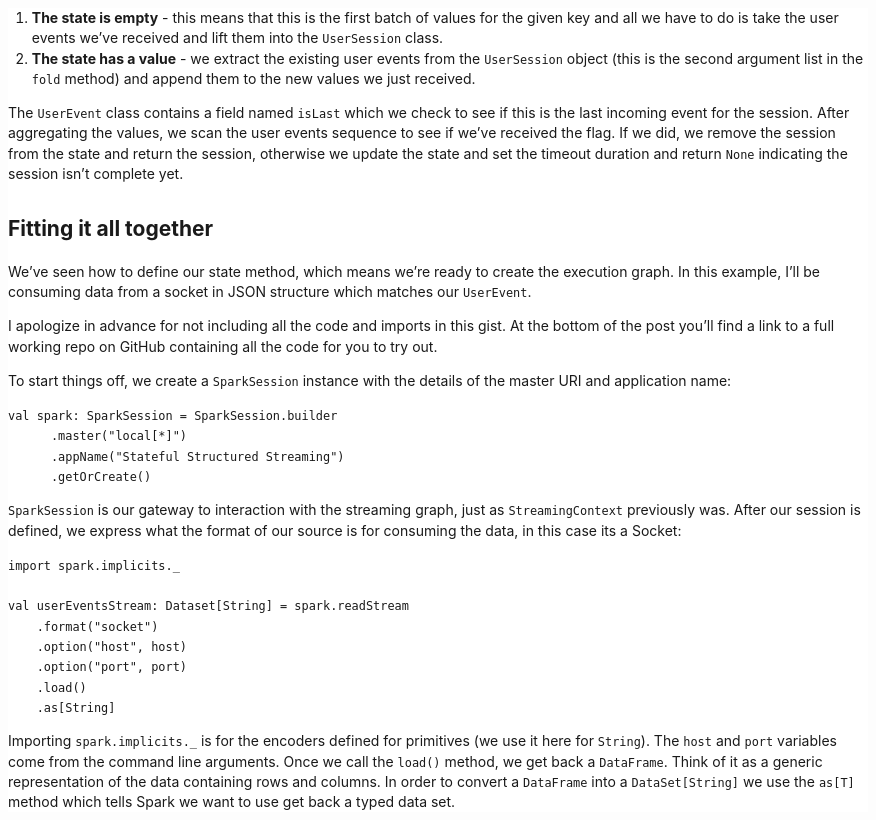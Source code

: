 1. **The state is empty** - this means that this is the first batch of values for the given key and all we have to do is take the user events we’ve received and lift them into the `UserSession` class.
2. **The state has a value** - we extract the existing user events from the `UserSession` object (this is the second argument list in the `fold` method) and append them to the new values we just received.

The `UserEvent` class contains a field named `isLast` which we check to see if this is the last incoming event for the session. After aggregating the values, we scan the user events sequence to see if we’ve received the flag. If we did, we remove the session from the state and return the session, otherwise we update the state and set the timeout duration and return `None` indicating the session isn’t complete yet.

## Fitting it all together

We’ve seen how to define our state method, which means we’re ready to create the execution graph. In this example, I’ll be consuming data from a socket in JSON structure which matches our `UserEvent`.

I apologize in advance for not including all the code and imports in this gist. At the bottom of the post you’ll find a link to a full working repo on GitHub containing all the code for you to try out.

To start things off, we create a `SparkSession` instance with the details of the master URI and application name:

```
val spark: SparkSession = SparkSession.builder
      .master("local[*]")
      .appName("Stateful Structured Streaming")
      .getOrCreate()

```

`SparkSession` is our gateway to interaction with the streaming graph, just as `StreamingContext` previously was. After our session is defined, we express what the format of our source is for consuming the data, in this case its a Socket:

```
import spark.implicits._

val userEventsStream: Dataset[String] = spark.readStream
    .format("socket")
    .option("host", host)
    .option("port", port)
    .load()
    .as[String]

```

Importing `spark.implicits._` is for the encoders defined for primitives (we use it here for `String`). The `host` and `port` variables come from the command line arguments. Once we call the `load()` method, we get back a `DataFrame`. Think of it as a generic representation of the data containing rows and columns. In order to convert a `DataFrame` into a `DataSet[String]` we use the `as[T]` method which tells Spark we want to use get back a typed data set.
